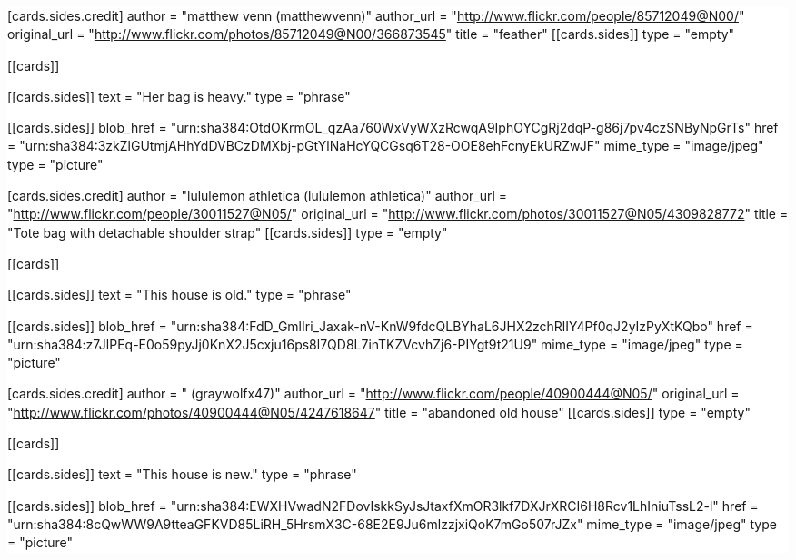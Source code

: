 [cards.sides.credit]
author = "matthew venn (matthewvenn)"
author_url = "http://www.flickr.com/people/85712049@N00/"
original_url = "http://www.flickr.com/photos/85712049@N00/366873545"
title = "feather"
[[cards.sides]]
type = "empty"

[[cards]]

[[cards.sides]]
text = "Her bag is heavy."
type = "phrase"

[[cards.sides]]
blob_href = "urn:sha384:OtdOKrmOL_qzAa760WxVyWXzRcwqA9IphOYCgRj2dqP-g86j7pv4czSNByNpGrTs"
href = "urn:sha384:3zkZlGUtmjAHhYdDVBCzDMXbj-pGtYlNaHcYQCGsq6T28-OOE8ehFcnyEkURZwJF"
mime_type = "image/jpeg"
type = "picture"

[cards.sides.credit]
author = "lululemon athletica (lululemon athletica)"
author_url = "http://www.flickr.com/people/30011527@N05/"
original_url = "http://www.flickr.com/photos/30011527@N05/4309828772"
title = "Tote bag with detachable shoulder strap"
[[cards.sides]]
type = "empty"

[[cards]]

[[cards.sides]]
text = "This house is old."
type = "phrase"

[[cards.sides]]
blob_href = "urn:sha384:FdD_GmlIri_Jaxak-nV-KnW9fdcQLBYhaL6JHX2zchRlIY4Pf0qJ2yIzPyXtKQbo"
href = "urn:sha384:z7JlPEq-E0o59pyJj0KnX2J5cxju16ps8l7QD8L7inTKZVcvhZj6-PIYgt9t21U9"
mime_type = "image/jpeg"
type = "picture"

[cards.sides.credit]
author = " (graywolfx47)"
author_url = "http://www.flickr.com/people/40900444@N05/"
original_url = "http://www.flickr.com/photos/40900444@N05/4247618647"
title = "abandoned old house"
[[cards.sides]]
type = "empty"

[[cards]]

[[cards.sides]]
text = "This house is new."
type = "phrase"

[[cards.sides]]
blob_href = "urn:sha384:EWXHVwadN2FDovIskkSyJsJtaxfXmOR3lkf7DXJrXRCI6H8Rcv1LhIniuTssL2-l"
href = "urn:sha384:8cQwWW9A9tteaGFKVD85LiRH_5HrsmX3C-68E2E9Ju6mlzzjxiQoK7mGo507rJZx"
mime_type = "image/jpeg"
type = "picture"
